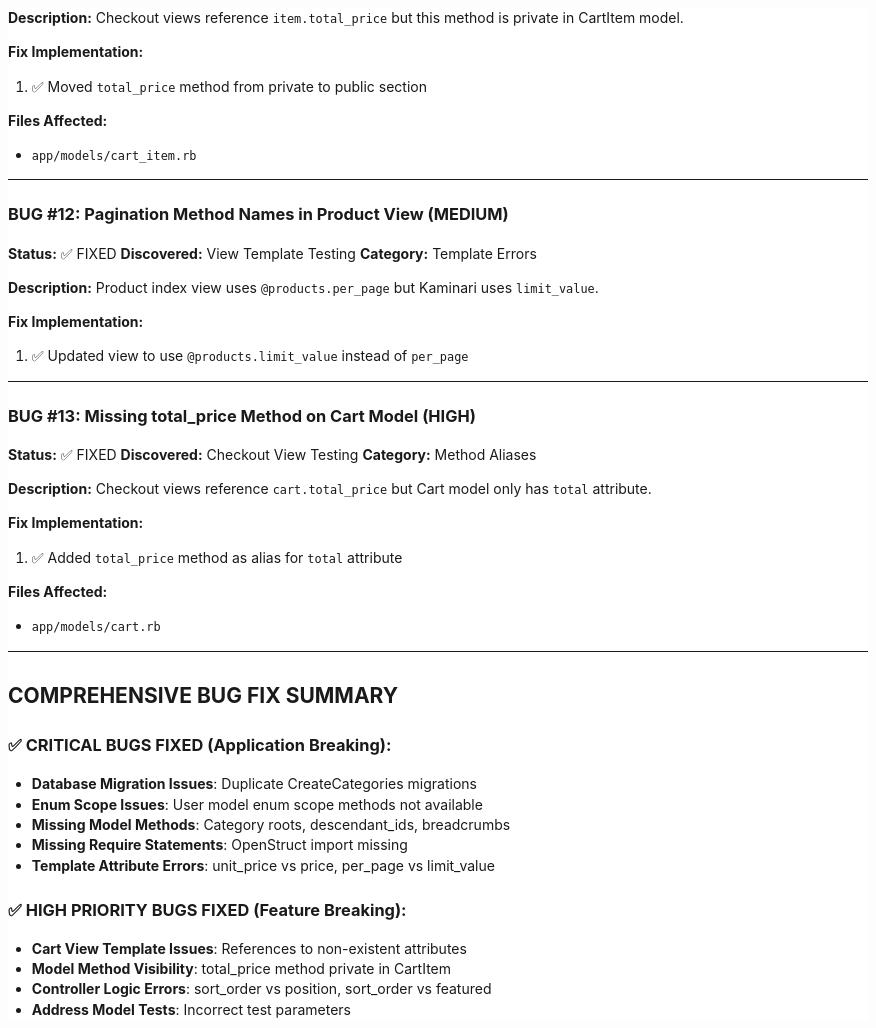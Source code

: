 **Description:**
Checkout views reference `item.total_price` but this method is private in CartItem model.

**Fix Implementation:**
1. ✅ Moved `total_price` method from private to public section

**Files Affected:**
- `app/models/cart_item.rb`

---

### BUG #12: Pagination Method Names in Product View (MEDIUM)
**Status:** ✅ FIXED
**Discovered:** View Template Testing
**Category:** Template Errors

**Description:**
Product index view uses `@products.per_page` but Kaminari uses `limit_value`.

**Fix Implementation:**
1. ✅ Updated view to use `@products.limit_value` instead of `per_page`

---

### BUG #13: Missing total_price Method on Cart Model (HIGH)
**Status:** ✅ FIXED
**Discovered:** Checkout View Testing
**Category:** Method Aliases

**Description:**
Checkout views reference `cart.total_price` but Cart model only has `total` attribute.

**Fix Implementation:**
1. ✅ Added `total_price` method as alias for `total` attribute

**Files Affected:**
- `app/models/cart.rb`

---

## COMPREHENSIVE BUG FIX SUMMARY

### ✅ CRITICAL BUGS FIXED (Application Breaking):
- **Database Migration Issues**: Duplicate CreateCategories migrations
- **Enum Scope Issues**: User model enum scope methods not available
- **Missing Model Methods**: Category roots, descendant_ids, breadcrumbs
- **Missing Require Statements**: OpenStruct import missing
- **Template Attribute Errors**: unit_price vs price, per_page vs limit_value

### ✅ HIGH PRIORITY BUGS FIXED (Feature Breaking):
- **Cart View Template Issues**: References to non-existent attributes
- **Model Method Visibility**: total_price method private in CartItem
- **Controller Logic Errors**: sort_order vs position, sort_order vs featured
- **Address Model Tests**: Incorrect test parameters
